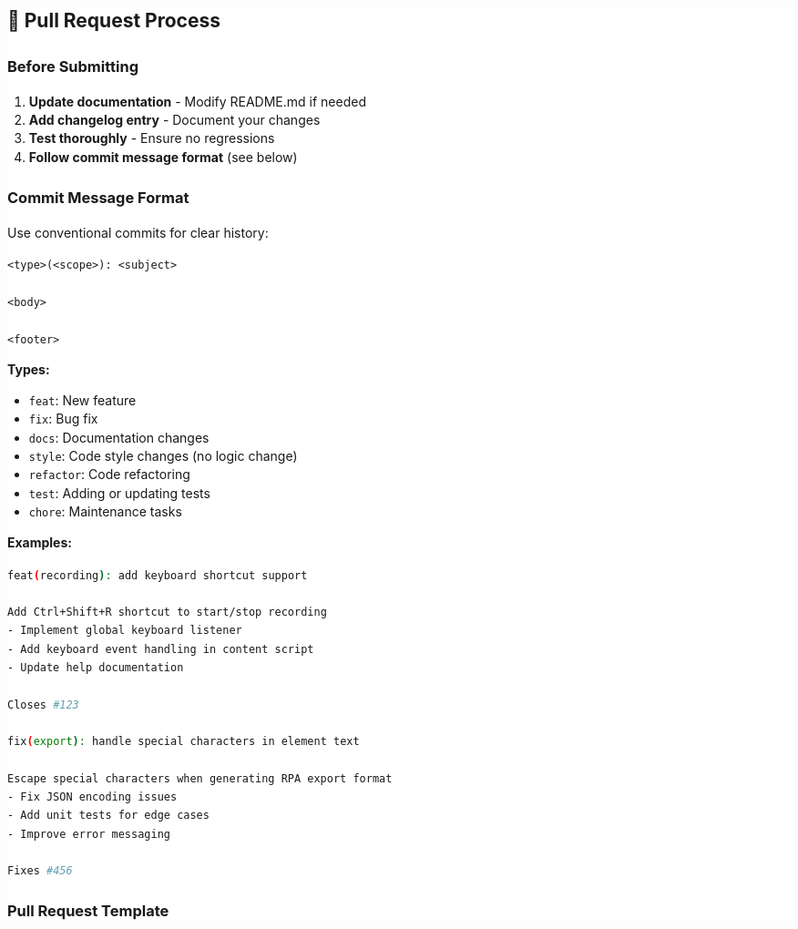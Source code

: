 ## 📝 Pull Request Process

### Before Submitting

1. **Update documentation** - Modify README.md if needed
2. **Add changelog entry** - Document your changes
3. **Test thoroughly** - Ensure no regressions
4. **Follow commit message format** (see below)

### Commit Message Format

Use conventional commits for clear history:

```
<type>(<scope>): <subject>

<body>

<footer>
```

**Types:**
- `feat`: New feature
- `fix`: Bug fix  
- `docs`: Documentation changes
- `style`: Code style changes (no logic change)
- `refactor`: Code refactoring
- `test`: Adding or updating tests
- `chore`: Maintenance tasks

**Examples:**
```bash
feat(recording): add keyboard shortcut support

Add Ctrl+Shift+R shortcut to start/stop recording
- Implement global keyboard listener
- Add keyboard event handling in content script
- Update help documentation

Closes #123

fix(export): handle special characters in element text

Escape special characters when generating RPA export format
- Fix JSON encoding issues
- Add unit tests for edge cases  
- Improve error messaging

Fixes #456
```

### Pull Request Template
